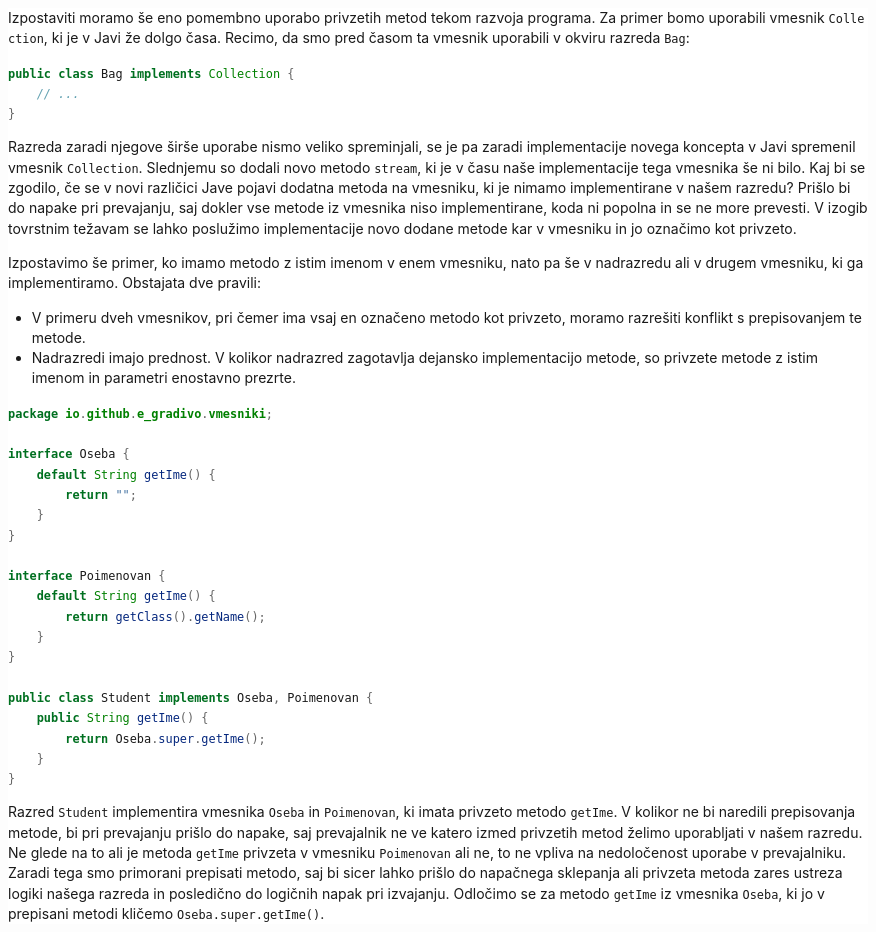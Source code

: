 Izpostaviti moramo še eno pomembno uporabo privzetih metod tekom razvoja programa. Za primer bomo uporabili vmesnik `Collection`, ki je v Javi že dolgo časa. Recimo, da smo pred časom ta vmesnik uporabili v okviru razreda `Bag`:

```java
public class Bag implements Collection {
    // ...
}
```

Razreda zaradi njegove širše uporabe nismo veliko spreminjali, se je pa zaradi implementacije novega koncepta v Javi spremenil vmesnik `Collection`. Slednjemu so dodali novo metodo `stream`, ki je v času naše implementacije tega vmesnika še ni bilo. Kaj bi se zgodilo, če se v novi različici Jave pojavi dodatna metoda na vmesniku, ki je nimamo implementirane v našem razredu? Prišlo bi do napake pri prevajanju, saj dokler vse metode iz vmesnika niso implementirane, koda ni popolna in se ne more prevesti. V izogib tovrstnim težavam se lahko poslužimo implementacije novo dodane metode kar v vmesniku in jo označimo kot privzeto.

Izpostavimo še primer, ko imamo metodo z istim imenom v enem vmesniku, nato pa še v nadrazredu ali v drugem vmesniku, ki ga implementiramo. Obstajata dve pravili:

- V primeru dveh vmesnikov, pri čemer ima vsaj en označeno metodo kot privzeto, moramo razrešiti konflikt s prepisovanjem te metode.
- Nadrazredi imajo prednost. V kolikor nadrazred zagotavlja dejansko implementacijo metode, so privzete metode z istim imenom in parametri enostavno prezrte.

```java
package io.github.e_gradivo.vmesniki;

interface Oseba {
    default String getIme() {
        return "";
    }
}

interface Poimenovan {
    default String getIme() {
        return getClass().getName();
    }
}

public class Student implements Oseba, Poimenovan {
    public String getIme() {
        return Oseba.super.getIme();
    }
}
```

Razred `Student` implementira vmesnika `Oseba` in `Poimenovan`, ki imata privzeto metodo `getIme`. V kolikor ne bi naredili prepisovanja metode, bi pri prevajanju prišlo do napake, saj prevajalnik ne ve katero izmed privzetih metod želimo uporabljati v našem razredu. Ne glede na to ali je metoda `getIme` privzeta v vmesniku `Poimenovan` ali ne, to ne vpliva na nedoločenost uporabe v prevajalniku. Zaradi tega smo primorani prepisati metodo, saj bi sicer lahko prišlo do napačnega sklepanja ali privzeta metoda zares ustreza logiki našega razreda in posledično do logičnih napak pri izvajanju. Odločimo se za metodo `getIme` iz vmesnika `Oseba`, ki jo v prepisani metodi kličemo `Oseba.super.getIme()`.

